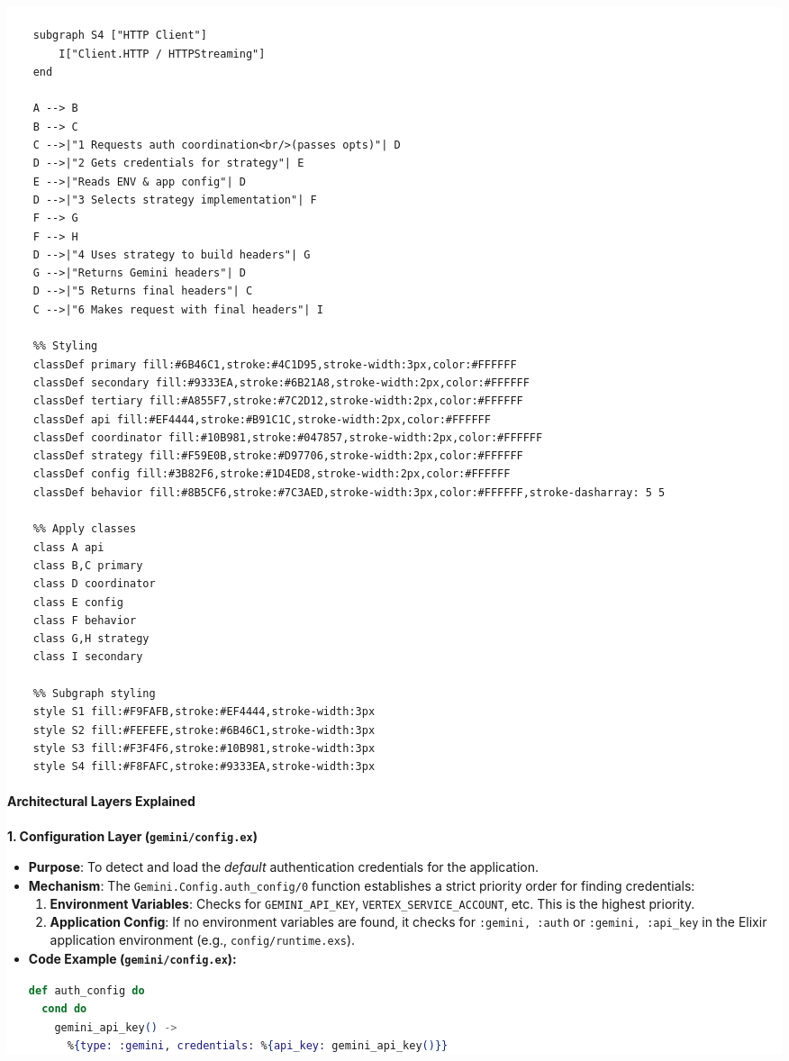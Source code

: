 ```mermaid
    
    subgraph S4 ["HTTP Client"]
        I["Client.HTTP / HTTPStreaming"]
    end

    A --> B
    B --> C
    C -->|"1 Requests auth coordination<br/>(passes opts)"| D
    D -->|"2 Gets credentials for strategy"| E
    E -->|"Reads ENV & app config"| D
    D -->|"3 Selects strategy implementation"| F
    F --> G
    F --> H
    D -->|"4 Uses strategy to build headers"| G
    G -->|"Returns Gemini headers"| D
    D -->|"5 Returns final headers"| C
    C -->|"6 Makes request with final headers"| I

    %% Styling
    classDef primary fill:#6B46C1,stroke:#4C1D95,stroke-width:3px,color:#FFFFFF
    classDef secondary fill:#9333EA,stroke:#6B21A8,stroke-width:2px,color:#FFFFFF
    classDef tertiary fill:#A855F7,stroke:#7C2D12,stroke-width:2px,color:#FFFFFF
    classDef api fill:#EF4444,stroke:#B91C1C,stroke-width:2px,color:#FFFFFF
    classDef coordinator fill:#10B981,stroke:#047857,stroke-width:2px,color:#FFFFFF
    classDef strategy fill:#F59E0B,stroke:#D97706,stroke-width:2px,color:#FFFFFF
    classDef config fill:#3B82F6,stroke:#1D4ED8,stroke-width:2px,color:#FFFFFF
    classDef behavior fill:#8B5CF6,stroke:#7C3AED,stroke-width:3px,color:#FFFFFF,stroke-dasharray: 5 5
    
    %% Apply classes
    class A api
    class B,C primary
    class D coordinator
    class E config
    class F behavior
    class G,H strategy
    class I secondary
    
    %% Subgraph styling
    style S1 fill:#F9FAFB,stroke:#EF4444,stroke-width:3px
    style S2 fill:#FEFEFE,stroke:#6B46C1,stroke-width:3px
    style S3 fill:#F3F4F6,stroke:#10B981,stroke-width:3px
    style S4 fill:#F8FAFC,stroke:#9333EA,stroke-width:3px
```

#### Architectural Layers Explained

**1. Configuration Layer (`gemini/config.ex`)**

*   **Purpose**: To detect and load the *default* authentication credentials for the application.
*   **Mechanism**: The `Gemini.Config.auth_config/0` function establishes a strict priority order for finding credentials:
    1.  **Environment Variables**: Checks for `GEMINI_API_KEY`, `VERTEX_SERVICE_ACCOUNT`, etc. This is the highest priority.
    2.  **Application Config**: If no environment variables are found, it checks for `:gemini, :auth` or `:gemini, :api_key` in the Elixir application environment (e.g., `config/runtime.exs`).
*   **Code Example (`gemini/config.ex`):**
    ```elixir
    def auth_config do
      cond do
        gemini_api_key() ->
          %{type: :gemini, credentials: %{api_key: gemini_api_key()}}